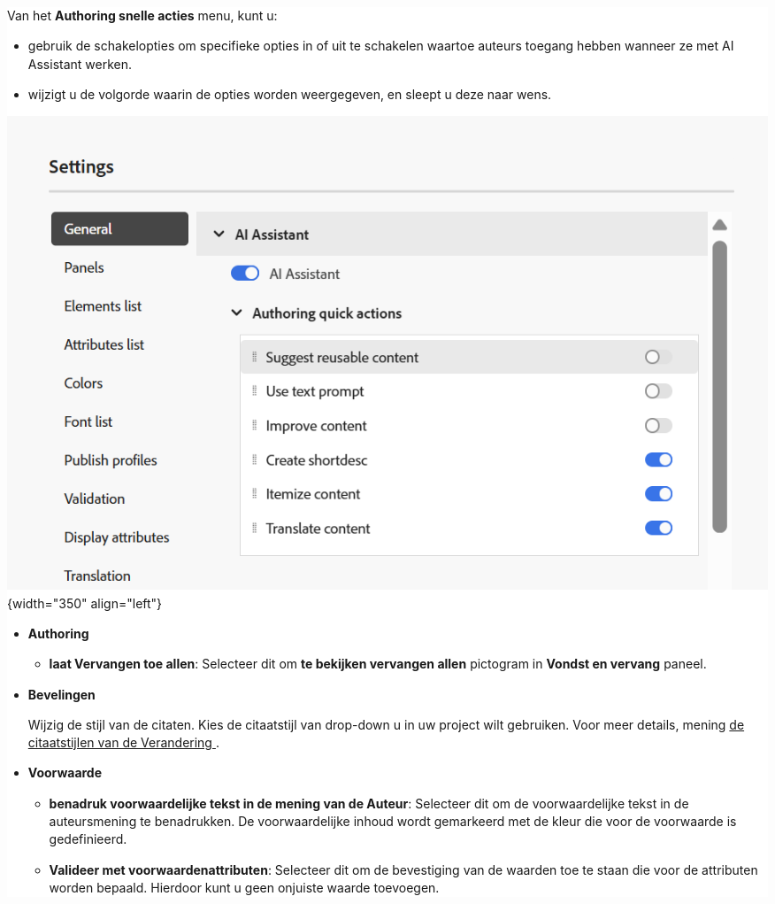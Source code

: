   Van het **Authoring snelle acties** menu, kunt u:

   - gebruik de schakelopties om specifieke opties in of uit te schakelen waartoe auteurs toegang hebben wanneer ze met AI Assistant werken.

   - wijzigt u de volgorde waarin de opties worden weergegeven, en sleept u deze naar wens.

  ![](images/authoring-quick-actions.png){width="350" align="left"}



- **Authoring**

   - **laat Vervangen toe allen**: Selecteer dit om **te bekijken vervangen allen** pictogram in **Vondst en vervang** paneel.

- **Bevelingen**

  Wijzig de stijl van de citaten. Kies de citaatstijl van drop-down u in uw project wilt gebruiken. Voor meer details, mening [ de citaatstijlen van de Verandering ](./web-editor-apply-citations.md#change-citation-style).

- **Voorwaarde**

   - **benadruk voorwaardelijke tekst in de mening van de Auteur**: Selecteer dit om de voorwaardelijke tekst in de auteursmening te benadrukken. De voorwaardelijke inhoud wordt gemarkeerd met de kleur die voor de voorwaarde is gedefinieerd.

   - **Valideer met voorwaardenattributen**: Selecteer dit om de bevestiging van de waarden toe te staan die voor de attributen worden bepaald. Hierdoor kunt u geen onjuiste waarde toevoegen.
